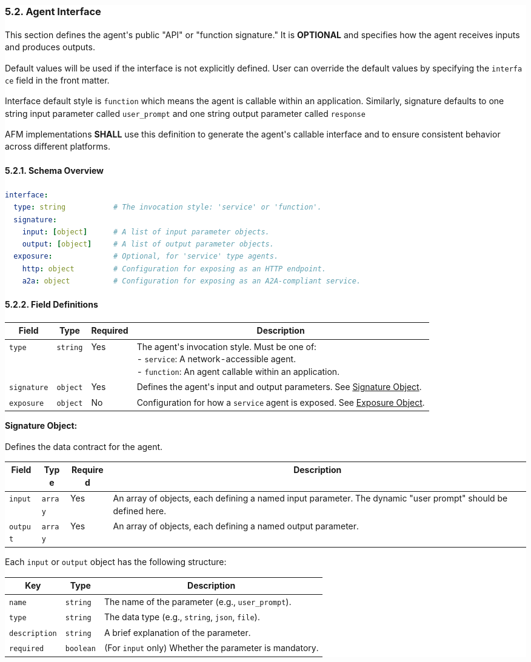 ### 5.2. Agent Interface

This section defines the agent's public "API" or "function signature." It is **OPTIONAL** and specifies how the agent receives inputs and produces outputs.

Default values will be used if the interface is not explicitly defined. User can override the default values by specifying the `interface` field in the front matter.

Interface default style is `function` which means the agent is callable within an application. Similarly, signature defaults to one string input parameter called `user_prompt` and one string output parameter called `response`

AFM implementations **SHALL** use this definition to generate the agent's callable interface and to ensure consistent behavior across different platforms. 

#### 5.2.1. Schema Overview

```yaml
interface:
  type: string           # The invocation style: 'service' or 'function'.
  signature:
    input: [object]      # A list of input parameter objects.
    output: [object]     # A list of output parameter objects.
  exposure:              # Optional, for 'service' type agents.
    http: object         # Configuration for exposing as an HTTP endpoint.
    a2a: object          # Configuration for exposing as an A2A-compliant service.
```

#### 5.2.2. Field Definitions

| Field         | Type     | Required | Description                                                                                             |
|---------------|----------|----------|---------------------------------------------------------------------------------------------------------|
| `type`        | `string` | Yes      | The agent's invocation style. Must be one of:<br>- `service`: A network-accessible agent.<br>- `function`: An agent callable within an application. |
| `signature`   | `object` | Yes      | Defines the agent's input and output parameters. See [Signature Object](#signature-object).                  |
| `exposure`    | `object` | No       | Configuration for how a `service` agent is exposed. See [Exposure Object](#exposure-object).                |

<a id="signature-object"></a>
**Signature Object:**

Defines the data contract for the agent.

| Field    | Type    | Required | Description                                                                                                |
|----------|---------|----------|------------------------------------------------------------------------------------------------------------|
| `input`  | `array` | Yes      | An array of objects, each defining a named input parameter. The dynamic "user prompt" should be defined here. |
| `output` | `array` | Yes      | An array of objects, each defining a named output parameter.                                                      |

Each `input` or `output` object has the following structure:

| Key           | Type      | Description                                     |
|---------------|-----------|-------------------------------------------------|
| `name`        | `string`  | The name of the parameter (e.g., `user_prompt`). |
| `type`        | `string`  | The data type (e.g., `string`, `json`, `file`).  |
| `description` | `string`  | A brief explanation of the parameter.           |
| `required`    | `boolean` | (For `input` only) Whether the parameter is mandatory. |
